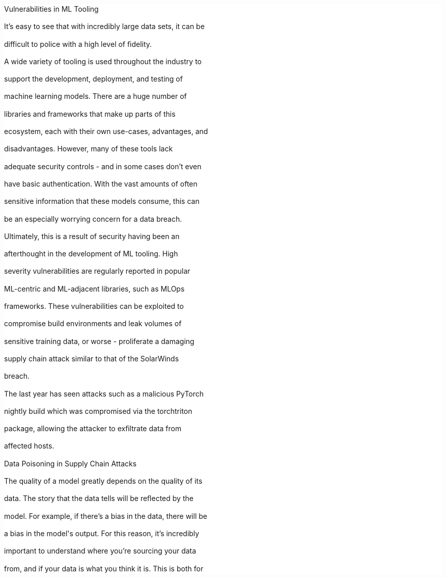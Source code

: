 Vulnerabilities in ML Tooling

It’s easy to see that with incredibly large data sets, it can be 

difficult to police with a high level of ﬁdelity.

A wide variety of tooling is used throughout the industry to 

support the development, deployment, and testing of 

machine learning models. There are a huge number of 

libraries and frameworks that make up parts of this 

ecosystem, each with their own use\-cases, advantages, and 

disadvantages. However, many of these tools lack 

adequate security controls \- and in some cases don’t even 

have basic authentication. With the vast amounts of often 

sensitive information that these models consume, this can 

be an especially worrying concern for a data breach.

Ultimately, this is a result of security having been an 

afterthought in the development of ML tooling. High 

severity vulnerabilities are regularly reported in popular 

ML\-centric and ML\-adjacent libraries, such as MLOps 

frameworks. These vulnerabilities can be exploited to 

compromise build environments and leak volumes of 

sensitive training data, or worse \- proliferate a damaging 

supply chain attack similar to that of the SolarWinds 

breach. 

The last year has seen attacks such as a malicious PyTorch 

nightly build which was compromised via the torchtriton 

package, allowing the attacker to exﬁltrate data from 

affected hosts. 

Data Poisoning in Supply Chain Attacks

The quality of a model greatly depends on the quality of its 

data. The story that the data tells will be reﬂected by the 

model. For example, if there’s a bias in the data, there will be 

a bias in the model's output. For this reason, it’s incredibly 

important to understand where you’re sourcing your data 

from, and if your data is what you think it is. This is both for 
